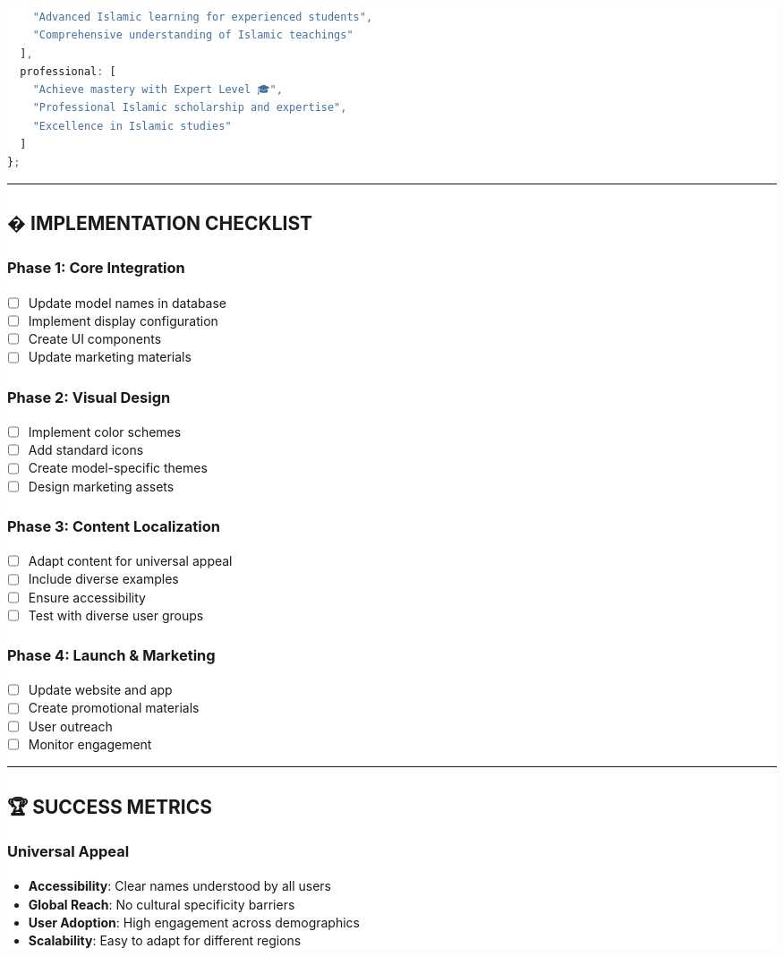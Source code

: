 ```typescript
    "Advanced Islamic learning for experienced students",
    "Comprehensive understanding of Islamic teachings"
  ],
  professional: [
    "Achieve mastery with Expert Level 🎓",
    "Professional Islamic scholarship and expertise",
    "Excellence in Islamic studies"
  ]
};
```

---

## � **IMPLEMENTATION CHECKLIST**

### **Phase 1: Core Integration**
- [ ] Update model names in database
- [ ] Implement display configuration
- [ ] Create UI components
- [ ] Update marketing materials

### **Phase 2: Visual Design**
- [ ] Implement color schemes
- [ ] Add standard icons
- [ ] Create model-specific themes
- [ ] Design marketing assets

### **Phase 3: Content Localization**
- [ ] Adapt content for universal appeal
- [ ] Include diverse examples
- [ ] Ensure accessibility
- [ ] Test with diverse user groups

### **Phase 4: Launch & Marketing**
- [ ] Update website and app
- [ ] Create promotional materials
- [ ] User outreach
- [ ] Monitor engagement

---

## 🏆 **SUCCESS METRICS**

### **Universal Appeal**
- **Accessibility**: Clear names understood by all users
- **Global Reach**: No cultural specificity barriers
- **User Adoption**: High engagement across demographics
- **Scalability**: Easy to adapt for different regions

